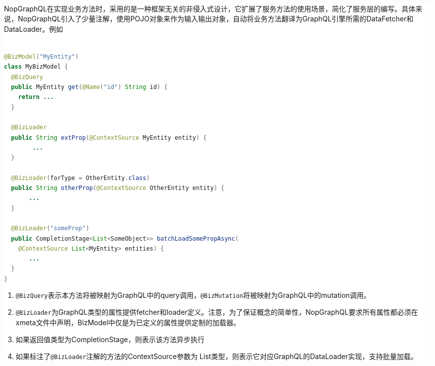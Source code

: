 NopGraphQL在实现业务方法时，采用的是一种框架无关的非侵入式设计，它扩展了服务方法的使用场景，简化了服务层的编写。具体来说，NopGraphQL引入了少量注解，使用POJO对象来作为输入输出对象，自动将业务方法翻译为GraphQL引擎所需的DataFetcher和DataLoader。例如

```java

@BizModel("MyEntity")
class MyBizModel {
  @BizQuery
  public MyEntity get(@Name("id") String id) {
    return ...
  }

  @BizLoader
  public String extProp(@ContextSource MyEntity entity) {
        ...
  }

  @BizLoader(forType = OtherEntity.class)
  public String otherProp(@ContextSource OtherEntity entity) {
       ...
  }

  @BizLoader("someProp")
  public CompletionStage<List<SomeObject>> batchLoadSomePropAsync(
    @ContextSource List<MyEntity> entities) {
       ...
  }
}
```

1. `@BizQuery`表示本方法将被映射为GraphQL中的query调用，`@BizMutation`将被映射为GraphQL中的mutation调用。

2. `@BizLoader`为GraphQL类型的属性提供fetcher和loader定义。注意，为了保证概念的简单性，NopGraphQL要求所有属性都必须在xmeta文件中声明，BizModel中仅是为已定义的属性提供定制的加载器。

3. 如果返回值类型为CompletionStage，则表示该方法异步执行

4. 如果标注了`@BizLoader`注解的方法的ContextSource参数为 List类型，则表示它对应GraphQL的DataLoader实现，支持批量加载。
